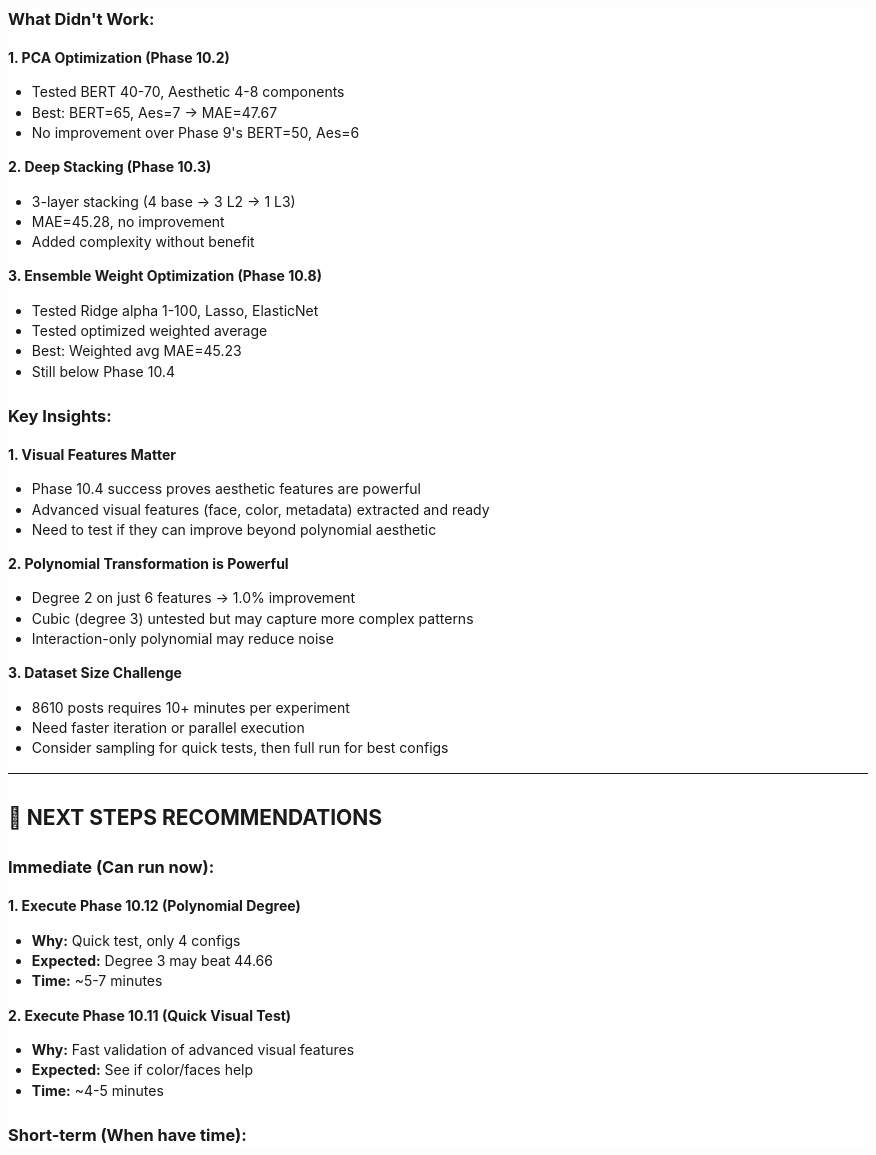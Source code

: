 ### What Didn't Work:

**1. PCA Optimization (Phase 10.2)**
- Tested BERT 40-70, Aesthetic 4-8 components
- Best: BERT=65, Aes=7 → MAE=47.67
- No improvement over Phase 9's BERT=50, Aes=6

**2. Deep Stacking (Phase 10.3)**
- 3-layer stacking (4 base → 3 L2 → 1 L3)
- MAE=45.28, no improvement
- Added complexity without benefit

**3. Ensemble Weight Optimization (Phase 10.8)**
- Tested Ridge alpha 1-100, Lasso, ElasticNet
- Tested optimized weighted average
- Best: Weighted avg MAE=45.23
- Still below Phase 10.4

### Key Insights:

**1. Visual Features Matter**
- Phase 10.4 success proves aesthetic features are powerful
- Advanced visual features (face, color, metadata) extracted and ready
- Need to test if they can improve beyond polynomial aesthetic

**2. Polynomial Transformation is Powerful**
- Degree 2 on just 6 features → 1.0% improvement
- Cubic (degree 3) untested but may capture more complex patterns
- Interaction-only polynomial may reduce noise

**3. Dataset Size Challenge**
- 8610 posts requires 10+ minutes per experiment
- Need faster iteration or parallel execution
- Consider sampling for quick tests, then full run for best configs

---

## 🎯 NEXT STEPS RECOMMENDATIONS

### Immediate (Can run now):

**1. Execute Phase 10.12 (Polynomial Degree)**
- **Why:** Quick test, only 4 configs
- **Expected:** Degree 3 may beat 44.66
- **Time:** ~5-7 minutes

**2. Execute Phase 10.11 (Quick Visual Test)**
- **Why:** Fast validation of advanced visual features
- **Expected:** See if color/faces help
- **Time:** ~4-5 minutes

### Short-term (When have time):
